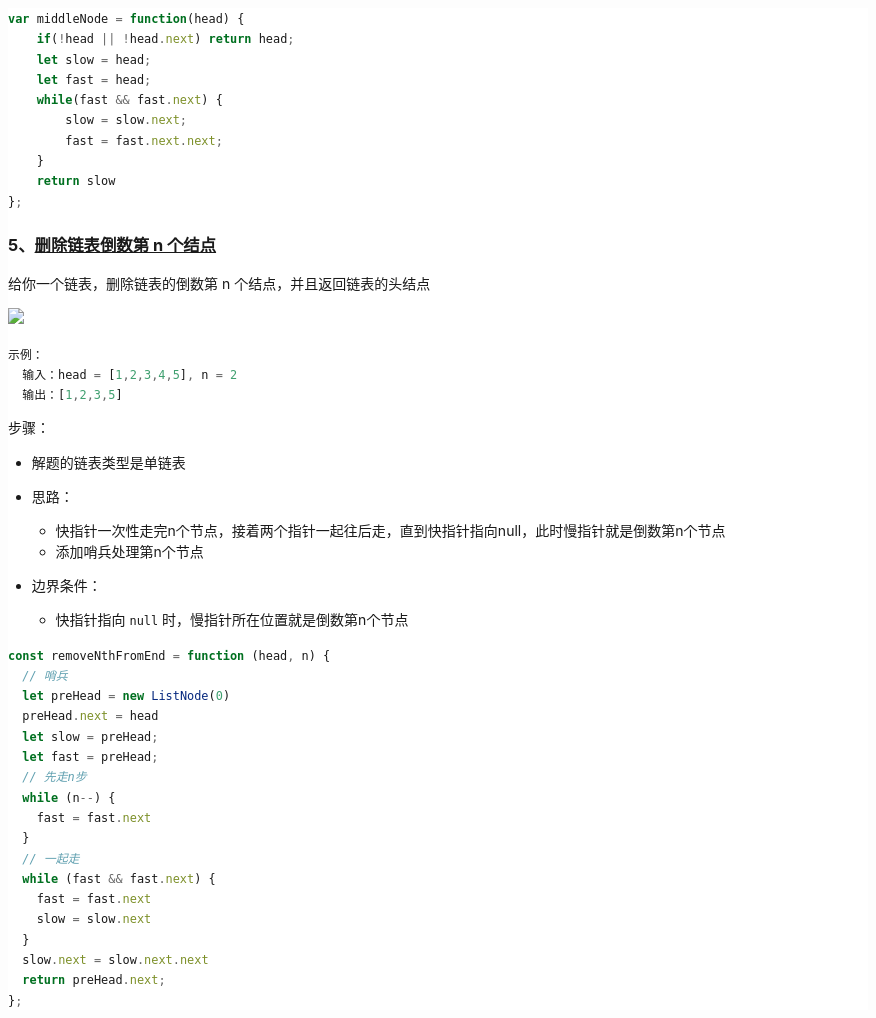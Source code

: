 ```js
var middleNode = function(head) {
    if(!head || !head.next) return head;
    let slow = head;
    let fast = head;
    while(fast && fast.next) {
        slow = slow.next;
        fast = fast.next.next;
    }
    return slow
};
```

### 5、[删除链表倒数第 n 个结点](https://leetcode-cn.com/problems/remove-nth-node-from-end-of-list/)
给你一个链表，删除链表的倒数第 n 个结点，并且返回链表的头结点

![](https://assets.leetcode.com/uploads/2020/10/03/remove_ex1.jpg)
```js
示例：
  输入：head = [1,2,3,4,5], n = 2
  输出：[1,2,3,5]
```
步骤：
* 解题的链表类型是单链表
* 思路：
    * 快指针一次性走完n个节点，接着两个指针一起往后走，直到快指针指向null，此时慢指针就是倒数第n个节点
    * 添加哨兵处理第n个节点

* 边界条件：
    * 快指针指向 `null` 时，慢指针所在位置就是倒数第n个节点

```js
const removeNthFromEnd = function (head, n) {
  // 哨兵
  let preHead = new ListNode(0)
  preHead.next = head
  let slow = preHead;
  let fast = preHead;
  // 先走n步
  while (n--) {
    fast = fast.next
  }
  // 一起走
  while (fast && fast.next) {
    fast = fast.next
    slow = slow.next
  }
  slow.next = slow.next.next
  return preHead.next;
};
```

